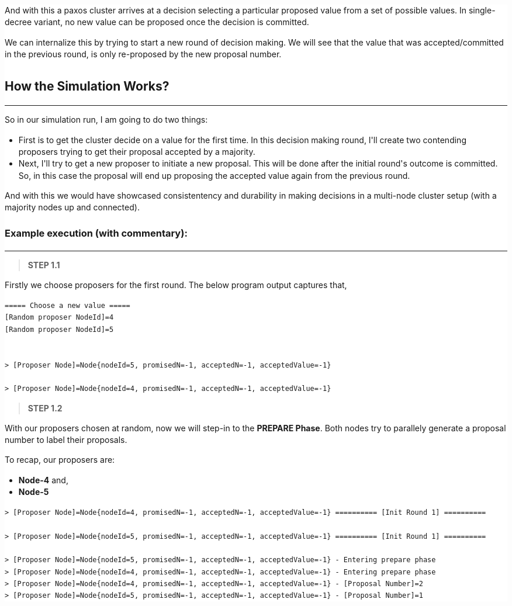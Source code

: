 And with this a paxos cluster arrives at a decision selecting a particular proposed value from a set of possible values. In single-decree variant, no new value can be proposed once the decision is committed.

We can internalize this by trying to start a new round of decision making. We will see that the value that was accepted/committed in the previous round, is only re-proposed by the new proposal number.

## How the Simulation Works?
---

So in our simulation run, I am going to do two things:
- First is to get the cluster decide on a value for the first time. In this decision making round, I'll create two contending proposers trying to get their proposal accepted by a majority.
- Next, I'll try to get a new proposer to initiate a new proposal. This will be done after the initial round's outcome is committed. So, in this case the proposal will end up proposing the accepted value again from the previous round.

And with this we would have showcased consistentency and durability in making decisions in a multi-node cluster setup (with a majority nodes up and connected).

### Example execution (with commentary):
---

> **STEP 1.1**

Firstly we choose proposers for the first round. The below program output captures that,

```
===== Choose a new value =====
[Random proposer NodeId]=4
[Random proposer NodeId]=5


> [Proposer Node]=Node{nodeId=5, promisedN=-1, acceptedN=-1, acceptedValue=-1}

> [Proposer Node]=Node{nodeId=4, promisedN=-1, acceptedN=-1, acceptedValue=-1}
```

> **STEP 1.2**

With our proposers chosen at random, now we will step-in to the **PREPARE Phase**. Both nodes try to parallely generate a proposal number to label their proposals.

To recap, our proposers are:
- **Node-4** and,
- **Node-5**

```
> [Proposer Node]=Node{nodeId=4, promisedN=-1, acceptedN=-1, acceptedValue=-1} ========== [Init Round 1] ==========

> [Proposer Node]=Node{nodeId=5, promisedN=-1, acceptedN=-1, acceptedValue=-1} ========== [Init Round 1] ==========

> [Proposer Node]=Node{nodeId=5, promisedN=-1, acceptedN=-1, acceptedValue=-1} - Entering prepare phase
> [Proposer Node]=Node{nodeId=4, promisedN=-1, acceptedN=-1, acceptedValue=-1} - Entering prepare phase
> [Proposer Node]=Node{nodeId=4, promisedN=-1, acceptedN=-1, acceptedValue=-1} - [Proposal Number]=2
> [Proposer Node]=Node{nodeId=5, promisedN=-1, acceptedN=-1, acceptedValue=-1} - [Proposal Number]=1
```
